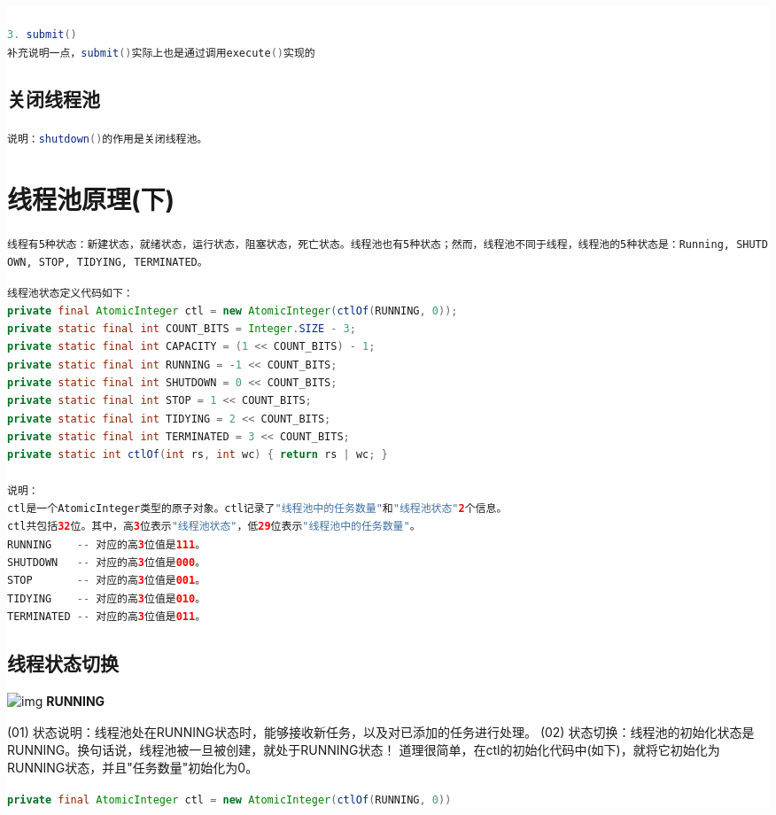 ```java

3. submit()
补充说明一点，submit()实际上也是通过调用execute()实现的
```

## 关闭线程池

```java
说明：shutdown()的作用是关闭线程池。
```



# 线程池原理(下) 

```
线程有5种状态：新建状态，就绪状态，运行状态，阻塞状态，死亡状态。线程池也有5种状态；然而，线程池不同于线程，线程池的5种状态是：Running, SHUTDOWN, STOP, TIDYING, TERMINATED。
```

```java
线程池状态定义代码如下：
private final AtomicInteger ctl = new AtomicInteger(ctlOf(RUNNING, 0));
private static final int COUNT_BITS = Integer.SIZE - 3;
private static final int CAPACITY = (1 << COUNT_BITS) - 1;
private static final int RUNNING = -1 << COUNT_BITS;
private static final int SHUTDOWN = 0 << COUNT_BITS;
private static final int STOP = 1 << COUNT_BITS;
private static final int TIDYING = 2 << COUNT_BITS;
private static final int TERMINATED = 3 << COUNT_BITS;
private static int ctlOf(int rs, int wc) { return rs | wc; }

说明：
ctl是一个AtomicInteger类型的原子对象。ctl记录了"线程池中的任务数量"和"线程池状态"2个信息。
ctl共包括32位。其中，高3位表示"线程池状态"，低29位表示"线程池中的任务数量"。
RUNNING    -- 对应的高3位值是111。
SHUTDOWN   -- 对应的高3位值是000。
STOP       -- 对应的高3位值是001。
TIDYING    -- 对应的高3位值是010。
TERMINATED -- 对应的高3位值是011。
```

## 线程状态切换

![img](https://pic.hycbook.com/i/hexo/bk_resources/java/多线程_JUC线程池/08000847-0a9caed4d6914485b2f56048c668251a.webp)
**RUNNING**

(01) 状态说明：线程池处在RUNNING状态时，能够接收新任务，以及对已添加的任务进行处理。
(02) 状态切换：线程池的初始化状态是RUNNING。换句话说，线程池被一旦被创建，就处于RUNNING状态！
道理很简单，在ctl的初始化代码中(如下)，就将它初始化为RUNNING状态，并且"任务数量"初始化为0。

```java
private final AtomicInteger ctl = new AtomicInteger(ctlOf(RUNNING, 0))
```
